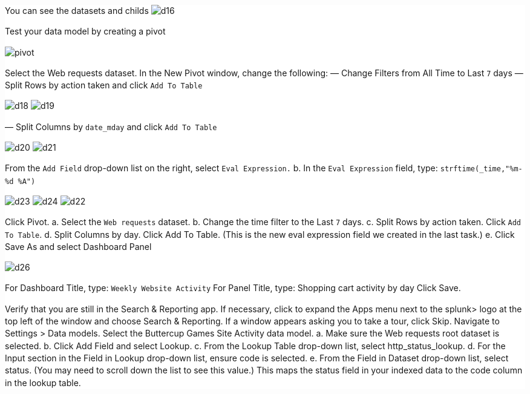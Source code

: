 You can see the datasets and childs
<img width="889" alt="d16" src="https://github.com/user-attachments/assets/28d62b43-f0c1-4b84-a07b-31bd8a6a3e98">

Test your data model by creating a pivot

<img width="850" alt="pivot" src="https://github.com/user-attachments/assets/9794c2ca-9c08-4875-a0f8-87a232250125">

Select the Web requests dataset.
In the New Pivot window, change the following:
— Change Filters from All Time to Last `7` days
— Split Rows by action taken and click `Add To Table`

<img width="647" alt="d18" src="https://github.com/user-attachments/assets/7d41de24-b916-45cb-8d5b-5f193c2edcf4">
<img width="347" alt="d19" src="https://github.com/user-attachments/assets/46095a1f-87f2-4d6b-b8a3-5739c93192f1">

— Split Columns by `date_mday` and click `Add To Table`

<img width="534" alt="d20" src="https://github.com/user-attachments/assets/1aa4b5e9-c8e6-43d9-acdb-d29df6d5ffb6">

<img width="829" alt="d21" src="https://github.com/user-attachments/assets/30ad4494-36b7-4c8a-90fa-0ff0f30e5dd0">

From the `Add Field` drop-down list on the right, select `Eval Expression.`
b. In the `Eval Expression` field, type: `strftime(_time,"%m-%d %A")`

<img width="888" alt="d23" src="https://github.com/user-attachments/assets/ae5fe7e9-7059-4ca1-b180-15457cd8f54b">

<img width="690" alt="d24" src="https://github.com/user-attachments/assets/7b99cd91-7933-408f-89af-678a96ea9502">

<img width="879" alt="d22" src="https://github.com/user-attachments/assets/666b4e73-da8f-413c-8422-d4b787c2198c">

Click Pivot.
a. Select the `Web requests` dataset.
b. Change the time filter to the Last `7` days.
c. Split Rows by action taken. Click `Add To Table`.
d. Split Columns by day. Click Add To Table. (This is the new eval expression field we created in the last task.)
e. Click Save As and select Dashboard Panel

<img width="809" alt="d26" src="https://github.com/user-attachments/assets/e441a688-3edb-4294-b772-78be2a5dfccb">

For Dashboard Title, type: `Weekly Website Activity`
For Panel Title, type: Shopping cart activity by day
 Click Save.


Verify that you are still in the Search & Reporting app. If necessary, click to expand the Apps menu next
to the splunk> logo at the top left of the window and choose Search & Reporting. If a window appears
asking you to take a tour, click Skip.
Navigate to Settings > Data models. Select the Buttercup Games Site Activity data model.
a. Make sure the Web requests root dataset is selected.
b. Click Add Field and select Lookup.
c. From the Lookup Table drop-down list, select http_status_lookup.
d. For the Input section in the Field in Lookup drop-down list, ensure code is selected.
e. From the Field in Dataset drop-down list, select status. (You may need to scroll down the list to
see this value.) This maps the status field in your indexed data to the code column in the lookup table.
